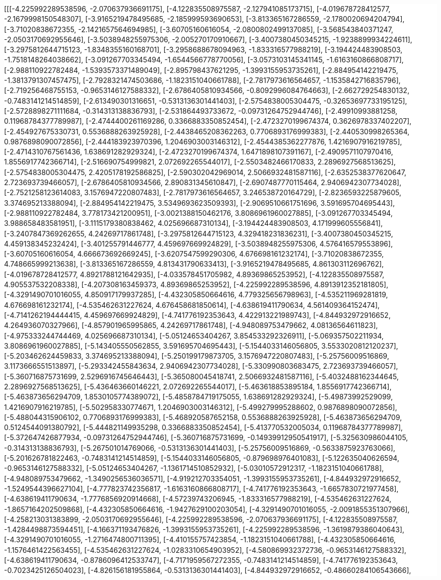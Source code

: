 [[[-4.225992289538596, -2.070637936691175], [-4.122835508975587, -2.127941085173715], [-4.019678728412577, -2.1679998150548307], [-3.9165219478495685, -2.185999593690653], [-3.813365167286559, -2.1780020694204794], [-3.71020838672355, -2.1421657564694985], [-3.60705160616054, -2.0800802499137085], [-3.568543840371247, -2.0503170692955646], [-3.5038948255975306, -2.005270170910667], [-3.4007380450345215, -1.9238899934224611], [-3.2975812644715123, -1.8348355160168701], [-3.2958688678094963, -1.833316577988219], [-3.194424483908503, -1.7518148264038662], [-3.091267703345494, -1.6544566778770056], [-3.0573103145341145, -1.6163160866808717], [-2.988110922782484, -1.5393573371489049], [-2.895798437621295, -1.3993155953735261], [-2.884954142219475, -1.3813791307457475], [-2.7928321474503686, -1.1823151040661788], [-2.7817973616564657, -1.1535842716835796], [-2.719256468755153, -0.9653146127588332], [-2.6786405810934566, -0.8092996084764663], [-2.662729254830132, -0.7483141214514859], [-2.613490301316651, -0.5313136301441403], [-2.5754838005304475, -0.32653697733195125], [-2.5728898271111684, -0.314313138836793], [-2.531864493733672, -0.09731264752944746], [-2.49910993881258, 0.11968784377789987], [-2.4744400261169286, 0.3366883350852454], [-2.4723270199674374, 0.3626978337402207], [-2.454927675330731, 0.5536888263925928], [-2.4438465208362263, 0.7706893176999383], [-2.440530998265364, 0.9876898090072856], [-2.444183923970396, 1.2046903003146312], [-2.4544385362277876, 1.4216907916219785], [-2.4714310767561436, 1.638691282929324], [-2.4723270199674374, 1.6471898107391167], [-2.4909571107970416, 1.8556917742366714], [-2.516690754999821, 2.072692265544017], [-2.5503482466170833, 2.2896927568513625], [-2.5754838005304475, 2.4205178192586825], [-2.590302042969014, 2.5066932481587116], [-2.6352538377620647, 2.723693739466057], [-2.6786405810934566, 2.890831345610847], [-2.6907487770115464, 2.9406942307734028], [-2.7521258123614083, 3.1576947220807483], [-2.7817973616564657, 3.246538720164729], [-2.8236593225879605, 3.374695213388094], [-2.884954142219475, 3.5349693623509393], [-2.9069510661751696, 3.591695704695443], [-2.988110922782484, 3.778173421200951], [-3.0021388150462176, 3.8086961960027885], [-3.091267703345494, 3.988658483581951], [-3.1115179380838462, 4.025696687310134], [-3.194424483908503, 4.171999605556841], [-3.2407847369262655, 4.24269717861748], [-3.2975812644715123, 4.329418231836231], [-3.4007380450345215, 4.459138345232424], [-3.401255791446777, 4.459697669924829], [-3.5038948255975306, 4.576416579553896], [-3.60705160616054, 4.666673692669245], [-3.6207547599290306, 4.676698161232174], [-3.71020838672355, 4.748665999213638], [-3.813365167286559, 4.813431790633413], [-3.9165219478495685, 4.861303112696762], [-4.019678728412577, 4.8921788121642935], [-4.033578451705982, 4.89369865253952], [-4.122835508975587, 4.905537532208338], [-4.207308163459373, 4.89369865253952], [-4.225992289538596, 4.8913912352181805], [-4.3291490701016055, 4.850917179937285], [-4.432305850664616, 4.779325656798963], [-4.535211969281819, 4.676698161232174], [-4.535462631227624, 4.676458681850614], [-4.638619411790634, 4.561409364152474], [-4.7141262194444415, 4.459697669924829], [-4.741776192353643, 4.422913221989743], [-4.844932972916652, 4.264936070327966], [-4.857901965995865, 4.24269717861748], [-4.948089753479662, 4.08136564611823], [-4.975333244744469, 4.025696687310134], [-5.05124653404267, 3.854533292326911], [-5.069357502211934, 3.8086961960027885], [-5.143405550562855, 3.591695704695443], [-5.1544033146056805, 3.5533020812120237], [-5.203462624459833, 3.374695213388094], [-5.250199179873705, 3.1576947220807483], [-5.25756009516869, 3.1173666551513897], [-5.293342455843634, 2.9406942307734028], [-5.330990803683475, 2.723693739466057], [-5.360716875731699, 2.5296916745646443], [-5.365080045418741, 2.5066932481587116], [-5.4032488162344645, 2.2896927568513625], [-5.436463660146221, 2.072692265544017], [-5.463618853895184, 1.8556917742366714], [-5.463873656294709, 1.8530105774389072], [-5.4858784719175055, 1.638691282929324], [-5.49873992529099, 1.4216907916219785], [-5.502958330774671, 1.2046903003146312], [-5.499279995288602, 0.9876898090072856], [-5.488044315906102, 0.7706893176999383], [-5.468920587652158, 0.5536888263925928], [-5.463873656294709, 0.5124544091380792], [-5.444821149935298, 0.3366883350852454], [-5.413770532005034, 0.11968784377789987], [-5.372647426877934, -0.09731264752944746], [-5.360716875731699, -0.14939912950541917], [-5.325630986044105, -0.314313138836793], [-5.267501014769066, -0.5313136301441403], [-5.25756009516869, -0.5633875923763066], [-5.201626781822463, -0.7483141214514859], [-5.1544033146056805, -0.879698976401083], [-5.122635040626594, -0.9653146127588332], [-5.05124653404267, -1.1361714510852932], [-5.03010572912317, -1.1823151040661788], [-4.948089753479662, -1.3490256536036571], [-4.919212703354051, -1.3993155953735261], [-4.844932972916652, -1.5249544396627104], [-4.777823742356817, -1.6163160866808717], [-4.741776192353643, -1.6657830721977458], [-4.638619411790634, -1.7776856920914668], [-4.57239743206945, -1.833316577988219], [-4.535462631227624, -1.8657164202509868], [-4.432305850664616, -1.9427629100203054], [-4.3291490701016055, -2.0091855351307966], [-4.258213031383899, -2.0503170692955646], [-4.225992289538596, -2.070637936691175], [-4.122835508975587, -1.4284498873594451], [-4.166371193476826, -1.3993155953735261], [-4.225992289538596, -1.3619879386040643], [-4.3291490701016055, -1.2716474800711395], [-4.410155757423854, -1.1823151040661788], [-4.432305850664616, -1.1576461422563455], [-4.535462631227624, -1.0283310654903952], [-4.580869932372736, -0.9653146127588332], [-4.638619411790634, -0.8786096412533747], [-4.7171959567272355, -0.7483141214514859], [-4.741776192353643, -0.7023425126504023], [-4.826156181955864, -0.5313136301441403], [-4.844932972916652, -0.48660284106543666],
